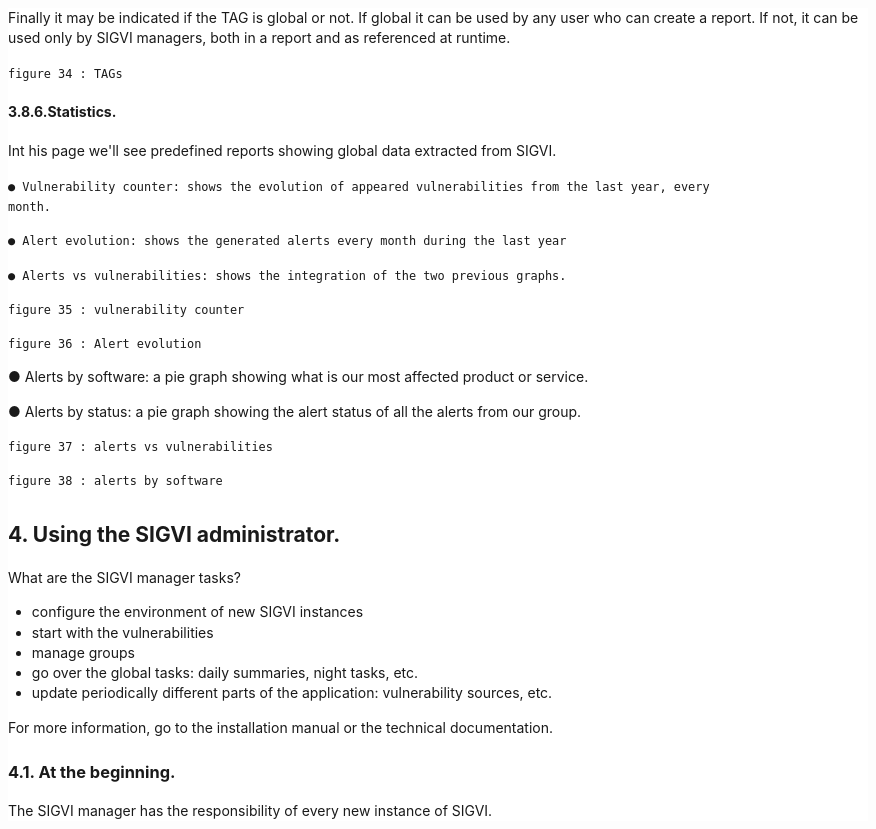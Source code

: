 Finally it may be indicated if the TAG is global or not. If global it can be used by any user who can
create a report. If not, it can be used only by SIGVI managers, both in a report and as referenced at
runtime.

```
figure 34 : TAGs
```

#### 3.8.6.Statistics.

Int his page we'll see predefined reports showing global data extracted from SIGVI.

```
● Vulnerability counter: shows the evolution of appeared vulnerabilities from the last year, every
month.
```
```
● Alert evolution: shows the generated alerts every month during the last year
```
```
● Alerts vs vulnerabilities: shows the integration of the two previous graphs.
```
```
figure 35 : vulnerability counter
```
```
figure 36 : Alert evolution
```

● Alerts by software: a pie graph showing what is our most affected product or service.

● Alerts by status: a pie graph showing the alert status of all the alerts from our group.

```
figure 37 : alerts vs vulnerabilities
```
```
figure 38 : alerts by software
```

## 4. Using the SIGVI administrator.

What are the SIGVI manager tasks?

- configure the environment of new SIGVI instances
- start with the vulnerabilities
- manage groups
- go over the global tasks: daily summaries, night tasks, etc.
- update periodically different parts of the application: vulnerability sources, etc.

For more information, go to the installation manual or the technical documentation.

### 4.1. At the beginning.

The SIGVI manager has the responsibility of every new instance of SIGVI.
